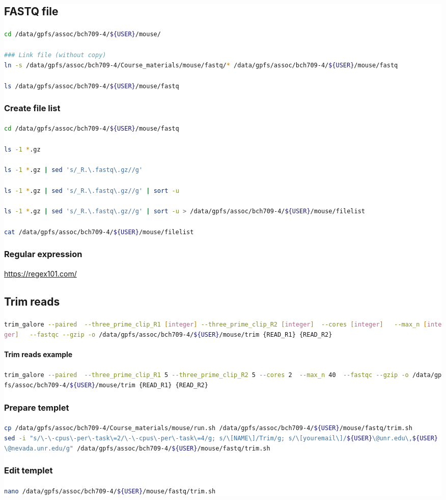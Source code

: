 ## FASTQ file 
```bash
cd /data/gpfs/assoc/bch709-4/${USER}/mouse/

### Link file (without copy)
ln -s /data/gpfs/assoc/bch709-4/Course_materials/mouse/fastq/* /data/gpfs/assoc/bch709-4/${USER}/mouse/fastq

ls /data/gpfs/assoc/bch709-4/${USER}/mouse/fastq
```

### Create file list
```bash
cd /data/gpfs/assoc/bch709-4/${USER}/mouse/fastq

ls -1 *.gz 

ls -1 *.gz | sed 's/_R.\.fastq\.gz//g'

ls -1 *.gz | sed 's/_R.\.fastq\.gz//g' | sort -u

ls -1 *.gz | sed 's/_R.\.fastq\.gz//g' | sort -u > /data/gpfs/assoc/bch709-4/${USER}/mouse/filelist

cat /data/gpfs/assoc/bch709-4/${USER}/mouse/filelist
```
### Regular expression

https://regex101.com/

## Trim reads
```bash
trim_galore --paired  --three_prime_clip_R1 [integer] --three_prime_clip_R2 [integer]  --cores [integer]   --max_n [integer]   --fastqc --gzip -o /data/gpfs/assoc/bch709-4/${USER}/mouse/trim {READ_R1} {READ_R2}
```

####  Trim reads example
```bash
trim_galore --paired  --three_prime_clip_R1 5 --three_prime_clip_R2 5 --cores 2  --max_n 40  --fastqc --gzip -o /data/gpfs/assoc/bch709-4/${USER}/mouse/trim {READ_R1} {READ_R2}
```

### Prepare templet
```bash
cp /data/gpfs/assoc/bch709-4/Course_materials/mouse/run.sh /data/gpfs/assoc/bch709-4/${USER}/mouse/fastq/trim.sh
sed -i "s/\-\-cpus\-per\-task\=2/\-\-cpus\-per\-task\=4/g; s/\[NAME\]/Trim/g; s/\[youremail\]/${USER}\@unr.edu\,${USER}\@nevada.unr.edu/g" /data/gpfs/assoc/bch709-4/${USER}/mouse/fastq/trim.sh
```

### Edit templet
```bash
nano /data/gpfs/assoc/bch709-4/${USER}/mouse/fastq/trim.sh
```
